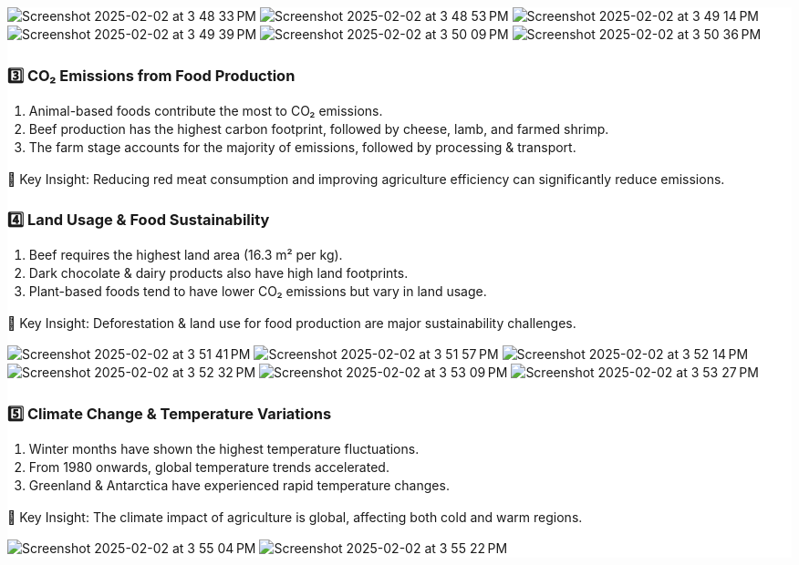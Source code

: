<img width="721" alt="Screenshot 2025-02-02 at 3 48 33 PM" src="https://github.com/user-attachments/assets/ccdeb3a8-d8e0-47ff-a2bc-e70148cefcd8" />

<img width="622" alt="Screenshot 2025-02-02 at 3 48 53 PM" src="https://github.com/user-attachments/assets/461ab06c-5f92-4919-9cb9-69d829f6697b" />

<img width="860" alt="Screenshot 2025-02-02 at 3 49 14 PM" src="https://github.com/user-attachments/assets/be86f159-6522-499b-835f-8c7c06549b9b" />

<img width="860" alt="Screenshot 2025-02-02 at 3 49 39 PM" src="https://github.com/user-attachments/assets/12b047e2-8a8f-437e-b5b0-3af00be9497a" />

<img width="1102" alt="Screenshot 2025-02-02 at 3 50 09 PM" src="https://github.com/user-attachments/assets/67872787-fc5f-4ed6-a567-83cafec9f796" />

<img width="851" alt="Screenshot 2025-02-02 at 3 50 36 PM" src="https://github.com/user-attachments/assets/551546fb-92a7-4369-ba3a-8e1218c9257a" />

### 3️⃣ CO₂ Emissions from Food Production

1. Animal-based foods contribute the most to CO₂ emissions.
2. Beef production has the highest carbon footprint, followed by cheese, lamb, and farmed shrimp.
3. The farm stage accounts for the majority of emissions, followed by processing & transport.

🔹 Key Insight: Reducing red meat consumption and improving agriculture efficiency can significantly reduce emissions.

### 4️⃣ Land Usage & Food Sustainability

1. Beef requires the highest land area (16.3 m² per kg).
2. Dark chocolate & dairy products also have high land footprints.
3. Plant-based foods tend to have lower CO₂ emissions but vary in land usage.

🔹 Key Insight: Deforestation & land use for food production are major sustainability challenges.

<img width="709" alt="Screenshot 2025-02-02 at 3 51 41 PM" src="https://github.com/user-attachments/assets/5f051643-2b2d-4d02-8f2a-0f39491b4451" />
<img width="709" alt="Screenshot 2025-02-02 at 3 51 57 PM" src="https://github.com/user-attachments/assets/57d9a1ed-7130-47ee-986c-0c750b81e8e1" />
<img width="1115" alt="Screenshot 2025-02-02 at 3 52 14 PM" src="https://github.com/user-attachments/assets/55ebbeb1-bf65-4a02-9e4e-761b370b3137" />

<img width="635" alt="Screenshot 2025-02-02 at 3 52 32 PM" src="https://github.com/user-attachments/assets/3b6db6d1-ae41-4674-9539-48d87ae553be" />

<img width="635" alt="Screenshot 2025-02-02 at 3 53 09 PM" src="https://github.com/user-attachments/assets/b75c17ef-a8a4-436d-b089-e4cc69a06c66" />

<img width="635" alt="Screenshot 2025-02-02 at 3 53 27 PM" src="https://github.com/user-attachments/assets/0a672a23-3ab2-473c-9f59-7df68577858d" />

### 5️⃣ Climate Change & Temperature Variations

1. Winter months have shown the highest temperature fluctuations.
2. From 1980 onwards, global temperature trends accelerated.
3. Greenland & Antarctica have experienced rapid temperature changes.

🔹 Key Insight: The climate impact of agriculture is global, affecting both cold and warm regions.

<img width="1106" alt="Screenshot 2025-02-02 at 3 55 04 PM" src="https://github.com/user-attachments/assets/bb75cfe9-8888-4cb2-b8df-5537820cc8ca" />

<img width="1106" alt="Screenshot 2025-02-02 at 3 55 22 PM" src="https://github.com/user-attachments/assets/7ce6b6b0-1a7f-4bb7-96d9-dd929751b1d9" />
